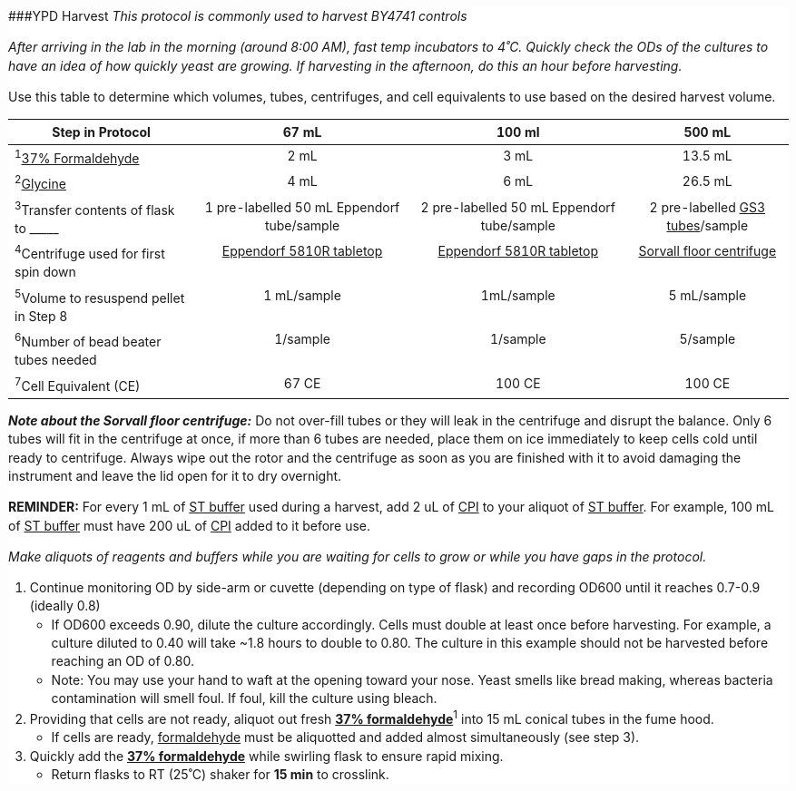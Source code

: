 
###YPD Harvest
*This protocol is commonly used to harvest BY4741 controls*


*After arriving in the lab in the morning (around 8:00 AM), fast temp incubators to 4˚C. Quickly check the ODs of the cultures to have an idea of how quickly yeast are growing. If harvesting in the afternoon, do this an hour before harvesting.*


Use this table to determine which volumes, tubes, centrifuges, and cell equivalents to use based on the desired harvest volume.  

| Step in Protocol                    | 67 mL         | 100 ml          | 500 mL    
| ----------------------------------- |:-------------:|:---------------:|:---------:
| <sup>1</sup><a href="https://www.fishersci.com/shop/products/formaldehyde-37-by-weight-molecular-biology-fisher-bioreagents-2/BP531500?searchHijack=true&searchTerm=BP531500&searchType=RAPID&matchedCatNo=BP531500" target="_blank">37% Formaldehyde</a>                        | 2 mL          |   3 mL          | 13.5 mL
| <sup>2</sup><a href="https://cegrcode.github.io/GeneralLab/buffers/#25-m-glycine-1-l" target="_blank">Glycine</a>                             | 4 mL          |   6 mL          | 26.5 mL
| <sup>3</sup>Transfer contents of flask to _____ | 1 pre-labelled 50 mL Eppendorf tube/sample | 2 pre-labelled 50 mL Eppendorf tube/sample | 2 pre-labelled <a href="https://www.sigmaaldrich.com/content/dam/sigma-aldrich/product7/078/z353736.tif/_jcr_content/renditions/z353736-medium.jpg" target="_blank">GS3 tubes</a>/sample
| <sup>4</sup>Centrifuge used for first spin down |<a href="https://assets.fishersci.com/TFS-Assets/CCG/product-images/F127479~p.eps-650.jpg" target="_blank">Eppendorf 5810R tabletop</a>|<a href="https://assets.fishersci.com/TFS-Assets/CCG/product-images/F127479~p.eps-650.jpg" target="_blank">Eppendorf 5810R tabletop</a>|<a href="https://assets.fishersci.com/TFS-Assets/CMD/product-images/F75149~p.eps-650.jpg" target="_blank">Sorvall floor centrifuge</a>
| <sup>5</sup>Volume to resuspend pellet in Step 8| 1 mL/sample   |   1mL/sample    | 5 mL/sample
| <sup>6</sup>Number of bead beater tubes needed  | 1/sample      |   1/sample      | 5/sample
| <sup>7</sup>Cell Equivalent (CE)                | 67 CE         |   100 CE        | 100 CE


***Note about the Sorvall floor centrifuge:*** Do not over-fill tubes or they will leak in the centrifuge and disrupt the balance.  Only 6 tubes will fit in the centrifuge at once, if more than 6 tubes are needed, place them on ice immediately to keep cells cold until ready to centrifuge.  Always wipe out the rotor and the centrifuge as soon as you are finished with it to avoid damaging the instrument and leave the lid open for it to dry overnight.

**REMINDER:** For every 1 mL of <a href="https://cegrcode.github.io/GeneralLab/buffers/#st-buffer-1-l" target="_blank">ST buffer</a> used during a harvest, add 2 uL of <a href="https://cegrcode.github.io/GeneralLab/buffers/#complete-protease-inhibitor-edta-free-cpi-1-ml" target="_blank">CPI</a> to your aliquot of <a href="https://cegrcode.github.io/GeneralLab/buffers/#st-buffer-1-l" target="_blank">ST buffer</a>. For example, 100 mL of <a href="https://cegrcode.github.io/GeneralLab/buffers/#st-buffer-1-l" target="_blank">ST buffer</a> must have 200 uL of <a href="https://cegrcode.github.io/GeneralLab/buffers/#complete-protease-inhibitor-edta-free-cpi-1-ml" target="_blank">CPI</a> added to it before use. 


*Make aliquots of reagents and buffers while you are waiting for cells to grow or while you have gaps in the protocol.*

1. Continue monitoring OD by side-arm or cuvette (depending on type of flask) and recording OD600 until it reaches 0.7-0.9 (ideally 0.8) 
	* If OD600 exceeds 0.90, dilute the culture accordingly. Cells must double at least once before harvesting. For example, a culture diluted to 0.40 will take ~1.8 hours to double to 0.80. The culture in this example should not be harvested before reaching an OD of 0.80. 
	* Note: You may use your hand to waft at the opening toward your nose. Yeast smells like bread making, whereas bacteria contamination will smell foul.  If foul, kill the culture using bleach.
2. Providing that cells are not ready, aliquot out fresh **<a href="https://www.fishersci.com/shop/products/formaldehyde-37-by-weight-molecular-biology-fisher-bioreagents-2/BP531500?searchHijack=true&searchTerm=BP531500&searchType=RAPID&matchedCatNo=BP531500" target="_blank">37% formaldehyde</a>**<sup>1</sup> into 15 mL conical tubes in the fume hood. 
	* If cells are ready, <a href="https://www.fishersci.com/shop/products/formaldehyde-37-by-weight-molecular-biology-fisher-bioreagents-2/BP531500?searchHijack=true&searchTerm=BP531500&searchType=RAPID&matchedCatNo=BP531500" target="_blank">formaldehyde</a> must be aliquotted and added almost simultaneously (see step 3).
3. Quickly add the **<a href="https://www.fishersci.com/shop/products/formaldehyde-37-by-weight-molecular-biology-fisher-bioreagents-2/BP531500?searchHijack=true&searchTerm=BP531500&searchType=RAPID&matchedCatNo=BP531500" target="_blank">37% formaldehyde</a>** while swirling flask to ensure rapid mixing.
	* Return flasks to RT (25˚C) shaker for **15 min** to crosslink.
